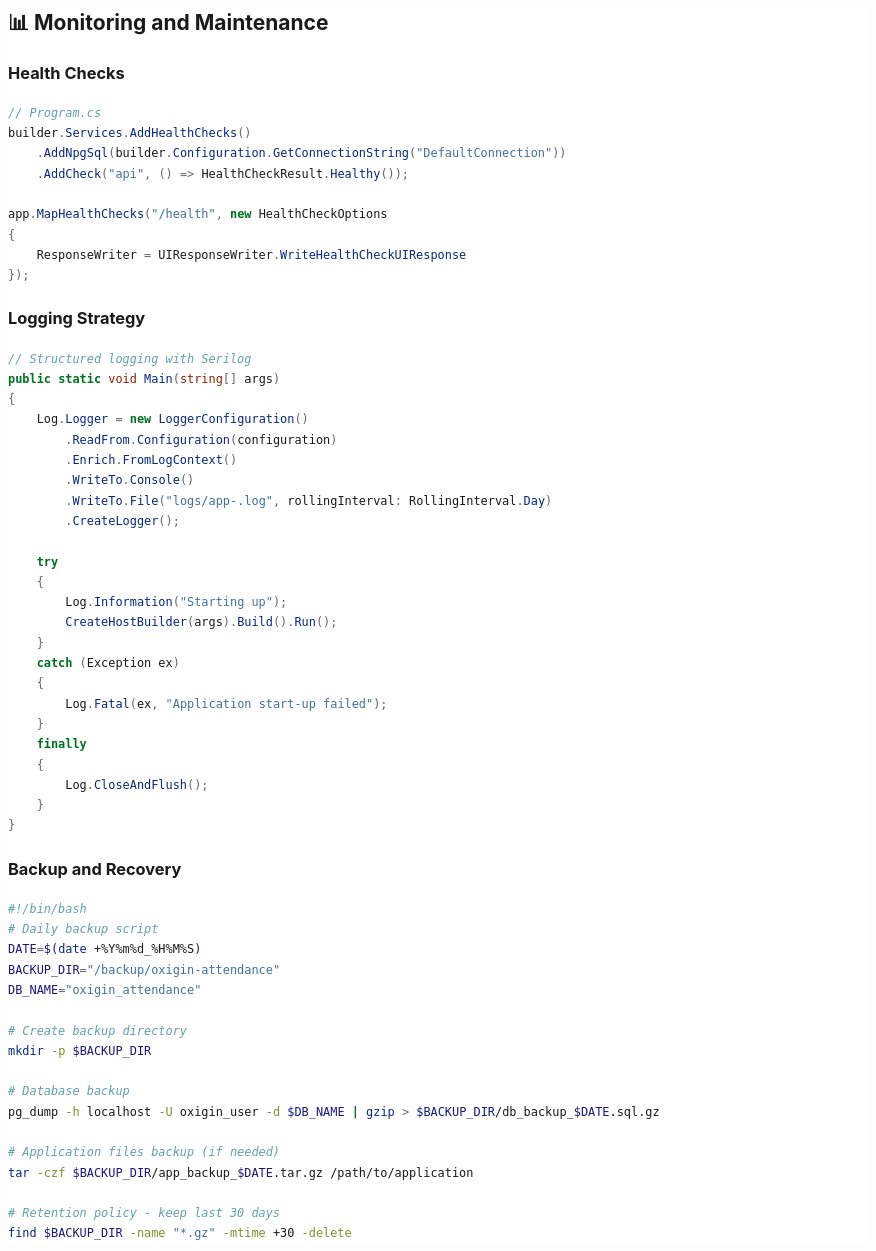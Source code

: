 ## 📊 Monitoring and Maintenance

### Health Checks
```csharp
// Program.cs
builder.Services.AddHealthChecks()
    .AddNpgSql(builder.Configuration.GetConnectionString("DefaultConnection"))
    .AddCheck("api", () => HealthCheckResult.Healthy());

app.MapHealthChecks("/health", new HealthCheckOptions
{
    ResponseWriter = UIResponseWriter.WriteHealthCheckUIResponse
});
```

### Logging Strategy
```csharp
// Structured logging with Serilog
public static void Main(string[] args)
{
    Log.Logger = new LoggerConfiguration()
        .ReadFrom.Configuration(configuration)
        .Enrich.FromLogContext()
        .WriteTo.Console()
        .WriteTo.File("logs/app-.log", rollingInterval: RollingInterval.Day)
        .CreateLogger();
    
    try
    {
        Log.Information("Starting up");
        CreateHostBuilder(args).Build().Run();
    }
    catch (Exception ex)
    {
        Log.Fatal(ex, "Application start-up failed");
    }
    finally
    {
        Log.CloseAndFlush();
    }
}
```

### Backup and Recovery
```bash
#!/bin/bash
# Daily backup script
DATE=$(date +%Y%m%d_%H%M%S)
BACKUP_DIR="/backup/oxigin-attendance"
DB_NAME="oxigin_attendance"

# Create backup directory
mkdir -p $BACKUP_DIR

# Database backup
pg_dump -h localhost -U oxigin_user -d $DB_NAME | gzip > $BACKUP_DIR/db_backup_$DATE.sql.gz

# Application files backup (if needed)
tar -czf $BACKUP_DIR/app_backup_$DATE.tar.gz /path/to/application

# Retention policy - keep last 30 days
find $BACKUP_DIR -name "*.gz" -mtime +30 -delete

```